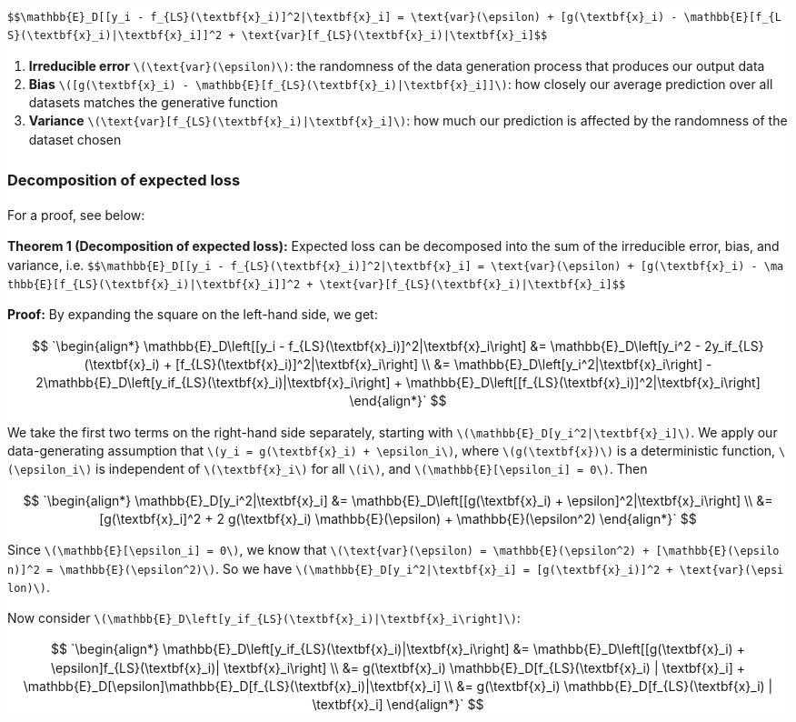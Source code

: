 `$$\mathbb{E}_D[[y_i - f_{LS}(\textbf{x}_i)]^2|\textbf{x}_i] = \text{var}(\epsilon) + [g(\textbf{x}_i) - \mathbb{E}[f_{LS}(\textbf{x}_i)|\textbf{x}_i]]^2 + \text{var}[f_{LS}(\textbf{x}_i)|\textbf{x}_i]$$`

1. **Irreducible error** `\(\text{var}(\epsilon)\)`: the randomness of the data generation process that produces our output data
2. **Bias** `\([g(\textbf{x}_i) - \mathbb{E}[f_{LS}(\textbf{x}_i)|\textbf{x}_i]]\)`: how closely our average prediction over all datasets matches the generative function
3. **Variance** `\(\text{var}[f_{LS}(\textbf{x}_i)|\textbf{x}_i]\)`: how much our prediction is affected by the randomness of the dataset chosen

### Decomposition of expected loss

For a proof, see below:

**Theorem 1 (Decomposition of expected loss):** Expected loss can be decomposed into the sum of the irreducible error, bias, and variance, i.e. `$$\mathbb{E}_D[[y_i - f_{LS}(\textbf{x}_i)]^2|\textbf{x}_i] = \text{var}(\epsilon) + [g(\textbf{x}_i) - \mathbb{E}[f_{LS}(\textbf{x}_i)|\textbf{x}_i]]^2 + \text{var}[f_{LS}(\textbf{x}_i)|\textbf{x}_i]$$`

**Proof:** By expanding the square on the left-hand side, we get:

$$
`\begin{align*}
    \mathbb{E}_D\left[[y_i - f_{LS}(\textbf{x}_i)]^2|\textbf{x}_i\right] &= \mathbb{E}_D\left[y_i^2 - 2y_if_{LS}(\textbf{x}_i) + [f_{LS}(\textbf{x}_i)]^2|\textbf{x}_i\right] \\
    &= \mathbb{E}_D\left[y_i^2|\textbf{x}_i\right] - 2\mathbb{E}_D\left[y_if_{LS}(\textbf{x}_i)|\textbf{x}_i\right] + \mathbb{E}_D\left[[f_{LS}(\textbf{x}_i)]^2|\textbf{x}_i\right]
\end{align*}`
$$

We take the first two terms on the right-hand side separately, starting with `\(\mathbb{E}_D[y_i^2|\textbf{x}_i]\)`. We apply our data-generating assumption that `\(y_i = g(\textbf{x}_i) + \epsilon_i\)`, where `\(g(\textbf{x})\)` is a deterministic function, `\(\epsilon_i\)` is independent of `\(\textbf{x}_i\)` for all `\(i\)`, and `\(\mathbb{E}[\epsilon_i] = 0\)`. Then

$$
`\begin{align*}
    \mathbb{E}_D[y_i^2|\textbf{x}_i] &= \mathbb{E}_D\left[[g(\textbf{x}_i) + \epsilon]^2|\textbf{x}_i\right] \\
    &= [g(\textbf{x}_i]^2 + 2 g(\textbf{x}_i) \mathbb{E}(\epsilon) + \mathbb{E}(\epsilon^2)
\end{align*}`
$$

Since `\(\mathbb{E}[\epsilon_i] = 0\)`, we know that `\(\text{var}(\epsilon) = \mathbb{E}(\epsilon^2) + [\mathbb{E}(\epsilon)]^2 = \mathbb{E}(\epsilon^2)\)`. So we have `\(\mathbb{E}_D[y_i^2|\textbf{x}_i] = [g(\textbf{x}_i)]^2 + \text{var}(\epsilon)\)`.

Now consider `\(\mathbb{E}_D\left[y_if_{LS}(\textbf{x}_i)|\textbf{x}_i\right]\)`:

$$
`\begin{align*}
    \mathbb{E}_D\left[y_if_{LS}(\textbf{x}_i)|\textbf{x}_i\right] &= \mathbb{E}_D\left[[g(\textbf{x}_i) + \epsilon]f_{LS}(\textbf{x}_i)| \textbf{x}_i\right] \\
    &= g(\textbf{x}_i) \mathbb{E}_D[f_{LS}(\textbf{x}_i) | \textbf{x}_i] + \mathbb{E}_D[\epsilon]\mathbb{E}_D[f_{LS}(\textbf{x}_i)|\textbf{x}_i] \\
    &= g(\textbf{x}_i) \mathbb{E}_D[f_{LS}(\textbf{x}_i) | \textbf{x}_i]
\end{align*}`
$$
